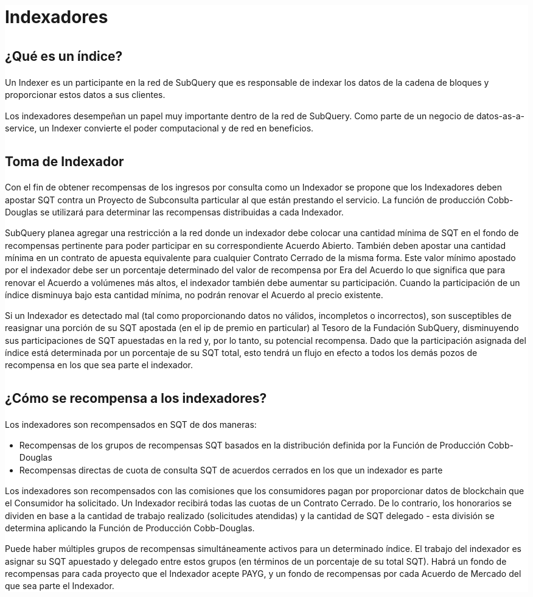 # Indexadores

## ¿Qué es un índice?

Un Indexer es un participante en la red de SubQuery que es responsable de indexar los datos de la cadena de bloques y proporcionar estos datos a sus clientes.

Los indexadores desempeñan un papel muy importante dentro de la red de SubQuery. Como parte de un negocio de datos-as-a-service, un Indexer convierte el poder computacional y de red en beneficios.

## Toma de Indexador

Con el fin de obtener recompensas de los ingresos por consulta como un Indexador se propone que los Indexadores deben apostar SQT contra un Proyecto de Subconsulta particular al que están prestando el servicio. La función de producción Cobb-Douglas se utilizará para determinar las recompensas distribuidas a cada Indexador.

SubQuery planea agregar una restricción a la red donde un indexador debe colocar una cantidad mínima de SQT en el fondo de recompensas pertinente para poder participar en su correspondiente Acuerdo Abierto. También deben apostar una cantidad mínima en un contrato de apuesta equivalente para cualquier Contrato Cerrado de la misma forma. Este valor mínimo apostado por el indexador debe ser un porcentaje determinado del valor de recompensa por Era del Acuerdo lo que significa que para renovar el Acuerdo a volúmenes más altos, el indexador también debe aumentar su participación. Cuando la participación de un índice disminuya bajo esta cantidad mínima, no podrán renovar el Acuerdo al precio existente.

Si un Indexador es detectado mal (tal como proporcionando datos no válidos, incompletos o incorrectos), son susceptibles de reasignar una porción de su SQT apostada (en el ip de premio en particular) al Tesoro de la Fundación SubQuery, disminuyendo sus participaciones de SQT apuestadas en la red y, por lo tanto, su potencial recompensa. Dado que la participación asignada del índice está determinada por un porcentaje de su SQT total, esto tendrá un flujo en efecto a todos los demás pozos de recompensa en los que sea parte el indexador.

## ¿Cómo se recompensa a los indexadores?

Los indexadores son recompensados en SQT de dos maneras:
- Recompensas de los grupos de recompensas SQT basados en la distribución definida por la Función de Producción Cobb-Douglas
- Recompensas directas de cuota de consulta SQT de acuerdos cerrados en los que un indexador es parte

Los indexadores son recompensados con las comisiones que los consumidores pagan por proporcionar datos de blockchain que el Consumidor ha solicitado. Un Indexador recibirá todas las cuotas de un Contrato Cerrado. De lo contrario, los honorarios se dividen en base a la cantidad de trabajo realizado (solicitudes atendidas) y la cantidad de SQT delegado - esta división se determina aplicando la Función de Producción Cobb-Douglas.

Puede haber múltiples grupos de recompensas simultáneamente activos para un determinado índice. El trabajo del indexador es asignar su SQT apuestado y delegado entre estos grupos (en términos de un porcentaje de su total SQT). Habrá un fondo de recompensas para cada proyecto que el Indexador acepte PAYG, y un fondo de recompensas por cada Acuerdo de Mercado del que sea parte el Indexador.

